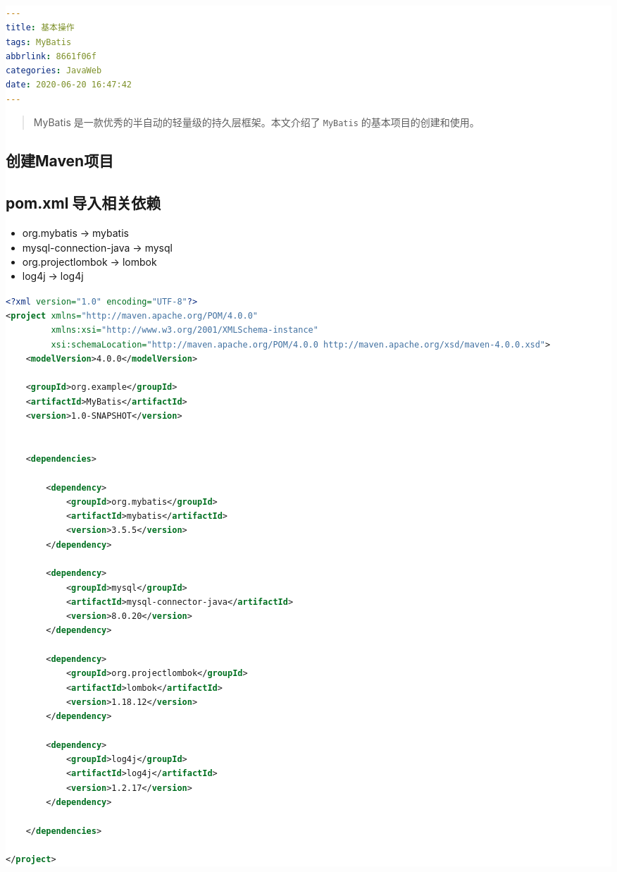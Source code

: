 ```yaml
---
title: 基本操作
tags: MyBatis
abbrlink: 8661f06f
categories: JavaWeb
date: 2020-06-20 16:47:42
---
```


> MyBatis 是一款优秀的半自动的轻量级的持久层框架。本文介绍了 `MyBatis` 的基本项目的创建和使用。



## 创建Maven项目

## pom.xml 导入相关依赖

- org.mybatis -> mybatis
- mysql-connection-java -> mysql
- org.projectlombok -> lombok
- log4j -> log4j

```xml
<?xml version="1.0" encoding="UTF-8"?>
<project xmlns="http://maven.apache.org/POM/4.0.0"
         xmlns:xsi="http://www.w3.org/2001/XMLSchema-instance"
         xsi:schemaLocation="http://maven.apache.org/POM/4.0.0 http://maven.apache.org/xsd/maven-4.0.0.xsd">
    <modelVersion>4.0.0</modelVersion>

    <groupId>org.example</groupId>
    <artifactId>MyBatis</artifactId>
    <version>1.0-SNAPSHOT</version>


    <dependencies>

        <dependency>
            <groupId>org.mybatis</groupId>
            <artifactId>mybatis</artifactId>
            <version>3.5.5</version>
        </dependency>

        <dependency>
            <groupId>mysql</groupId>
            <artifactId>mysql-connector-java</artifactId>
            <version>8.0.20</version>
        </dependency>

        <dependency>
            <groupId>org.projectlombok</groupId>
            <artifactId>lombok</artifactId>
            <version>1.18.12</version>
        </dependency>

        <dependency>
            <groupId>log4j</groupId>
            <artifactId>log4j</artifactId>
            <version>1.2.17</version>
        </dependency>

    </dependencies>

</project>
```